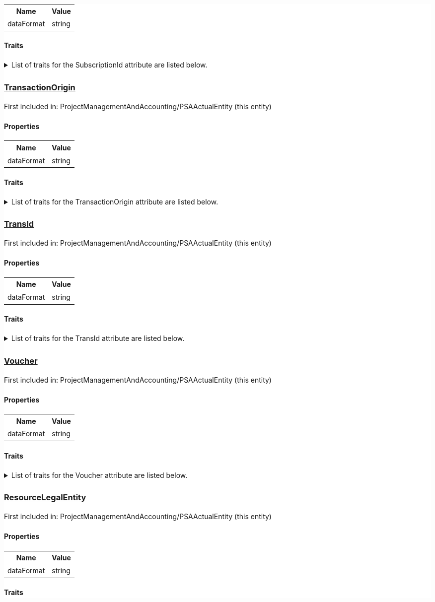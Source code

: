 <table><tr><th>Name</th><th>Value</th></tr><tr><td>dataFormat</td><td>string</td></tr></table>

#### Traits

<details><summary>List of traits for the SubscriptionId attribute are listed below.</summary></details>

### <a href=#TransactionOrigin name="TransactionOrigin">TransactionOrigin</a>

First included in: ProjectManagementAndAccounting/PSAActualEntity (this entity)  

#### Properties

<table><tr><th>Name</th><th>Value</th></tr><tr><td>dataFormat</td><td>string</td></tr></table>

#### Traits

<details><summary>List of traits for the TransactionOrigin attribute are listed below.</summary></details>

### <a href=#TransId name="TransId">TransId</a>

First included in: ProjectManagementAndAccounting/PSAActualEntity (this entity)  

#### Properties

<table><tr><th>Name</th><th>Value</th></tr><tr><td>dataFormat</td><td>string</td></tr></table>

#### Traits

<details><summary>List of traits for the TransId attribute are listed below.</summary></details>

### <a href=#Voucher name="Voucher">Voucher</a>

First included in: ProjectManagementAndAccounting/PSAActualEntity (this entity)  

#### Properties

<table><tr><th>Name</th><th>Value</th></tr><tr><td>dataFormat</td><td>string</td></tr></table>

#### Traits

<details><summary>List of traits for the Voucher attribute are listed below.</summary></details>

### <a href=#ResourceLegalEntity name="ResourceLegalEntity">ResourceLegalEntity</a>

First included in: ProjectManagementAndAccounting/PSAActualEntity (this entity)  

#### Properties

<table><tr><th>Name</th><th>Value</th></tr><tr><td>dataFormat</td><td>string</td></tr></table>

#### Traits
